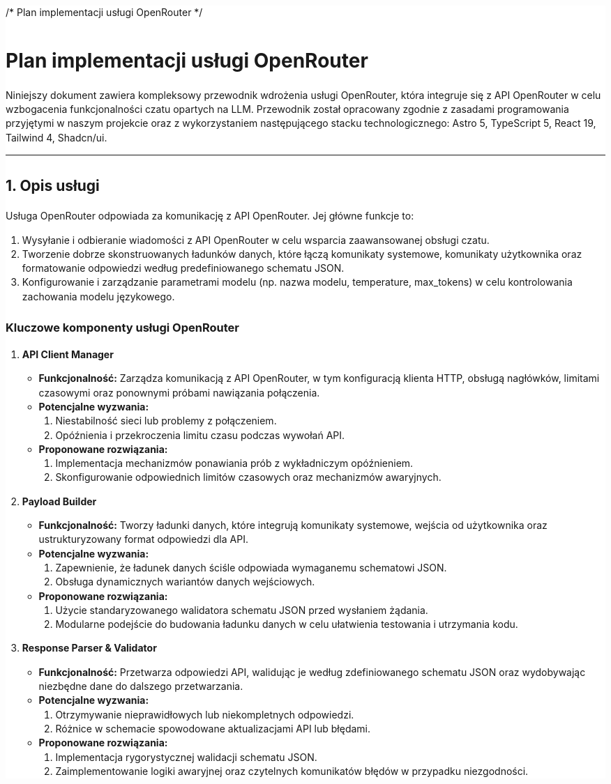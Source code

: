 /* Plan implementacji usługi OpenRouter */

# Plan implementacji usługi OpenRouter

Niniejszy dokument zawiera kompleksowy przewodnik wdrożenia usługi OpenRouter, która integruje się z API OpenRouter w celu wzbogacenia funkcjonalności czatu opartych na LLM. Przewodnik został opracowany zgodnie z zasadami programowania przyjętymi w naszym projekcie oraz z wykorzystaniem następującego stacku technologicznego: Astro 5, TypeScript 5, React 19, Tailwind 4, Shadcn/ui.

---

## 1. Opis usługi

Usługa OpenRouter odpowiada za komunikację z API OpenRouter. Jej główne funkcje to:

1. Wysyłanie i odbieranie wiadomości z API OpenRouter w celu wsparcia zaawansowanej obsługi czatu.
2. Tworzenie dobrze skonstruowanych ładunków danych, które łączą komunikaty systemowe, komunikaty użytkownika oraz formatowanie odpowiedzi według predefiniowanego schematu JSON.
3. Konfigurowanie i zarządzanie parametrami modelu (np. nazwa modelu, temperature, max_tokens) w celu kontrolowania zachowania modelu językowego.

### Kluczowe komponenty usługi OpenRouter

1. **API Client Manager**
   - **Funkcjonalność:** Zarządza komunikacją z API OpenRouter, w tym konfiguracją klienta HTTP, obsługą nagłówków, limitami czasowymi oraz ponownymi próbami nawiązania połączenia.
   - **Potencjalne wyzwania:**
     1. Niestabilność sieci lub problemy z połączeniem.
     2. Opóźnienia i przekroczenia limitu czasu podczas wywołań API.
   - **Proponowane rozwiązania:**
     1. Implementacja mechanizmów ponawiania prób z wykładniczym opóźnieniem.
     2. Skonfigurowanie odpowiednich limitów czasowych oraz mechanizmów awaryjnych.

2. **Payload Builder**
   - **Funkcjonalność:** Tworzy ładunki danych, które integrują komunikaty systemowe, wejścia od użytkownika oraz ustrukturyzowany format odpowiedzi dla API.
   - **Potencjalne wyzwania:**
     1. Zapewnienie, że ładunek danych ściśle odpowiada wymaganemu schematowi JSON.
     2. Obsługa dynamicznych wariantów danych wejściowych.
   - **Proponowane rozwiązania:**
     1. Użycie standaryzowanego walidatora schematu JSON przed wysłaniem żądania.
     2. Modularne podejście do budowania ładunku danych w celu ułatwienia testowania i utrzymania kodu.

3. **Response Parser & Validator**
   - **Funkcjonalność:** Przetwarza odpowiedzi API, walidując je według zdefiniowanego schematu JSON oraz wydobywając niezbędne dane do dalszego przetwarzania.
   - **Potencjalne wyzwania:**
     1. Otrzymywanie nieprawidłowych lub niekompletnych odpowiedzi.
     2. Różnice w schemacie spowodowane aktualizacjami API lub błędami.
   - **Proponowane rozwiązania:**
     1. Implementacja rygorystycznej walidacji schematu JSON.
     2. Zaimplementowanie logiki awaryjnej oraz czytelnych komunikatów błędów w przypadku niezgodności.
